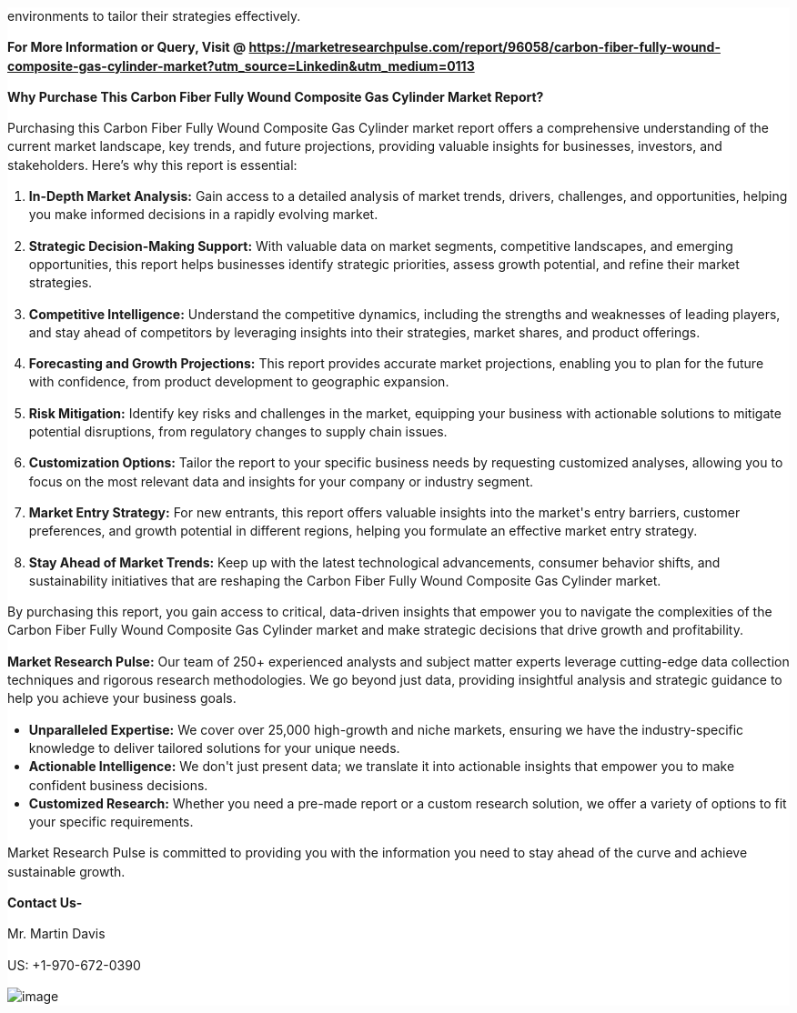 environments to tailor their strategies effectively.</p><p><strong>For More Information or Query, Visit @&nbsp;<a href="https://marketresearchpulse.com/report/96058/carbon-fiber-fully-wound-composite-gas-cylinder-market?utm_source=Linkedin&utm_medium=0113">https://marketresearchpulse.com/report/96058/carbon-fiber-fully-wound-composite-gas-cylinder-market?utm_source=Linkedin&utm_medium=0113</a></strong></p><p><strong>Why Purchase This Carbon Fiber Fully Wound Composite Gas Cylinder Market Report?</strong></p><p>Purchasing this Carbon Fiber Fully Wound Composite Gas Cylinder market report offers a comprehensive understanding of the current market landscape, key trends, and future projections, providing valuable insights for businesses, investors, and stakeholders. Here&rsquo;s why this report is essential:</p><ol><li><p><strong>In-Depth Market Analysis:</strong> Gain access to a detailed analysis of market trends, drivers, challenges, and opportunities, helping you make informed decisions in a rapidly evolving market.</p></li><li><p><strong>Strategic Decision-Making Support:</strong> With valuable data on market segments, competitive landscapes, and emerging opportunities, this report helps businesses identify strategic priorities, assess growth potential, and refine their market strategies.</p></li><li><p><strong>Competitive Intelligence:</strong> Understand the competitive dynamics, including the strengths and weaknesses of leading players, and stay ahead of competitors by leveraging insights into their strategies, market shares, and product offerings.</p></li><li><p><strong>Forecasting and Growth Projections:</strong> This report provides accurate market projections, enabling you to plan for the future with confidence, from product development to geographic expansion.</p></li><li><p><strong>Risk Mitigation:</strong> Identify key risks and challenges in the market, equipping your business with actionable solutions to mitigate potential disruptions, from regulatory changes to supply chain issues.</p></li><li><p><strong>Customization Options:</strong> Tailor the report to your specific business needs by requesting customized analyses, allowing you to focus on the most relevant data and insights for your company or industry segment.</p></li><li><p><strong>Market Entry Strategy:</strong> For new entrants, this report offers valuable insights into the market's entry barriers, customer preferences, and growth potential in different regions, helping you formulate an effective market entry strategy.</p></li><li><p><strong>Stay Ahead of Market Trends:</strong> Keep up with the latest technological advancements, consumer behavior shifts, and sustainability initiatives that are reshaping the Carbon Fiber Fully Wound Composite Gas Cylinder market.</p></li></ol><p>By purchasing this report, you gain access to critical, data-driven insights that empower you to navigate the complexities of the Carbon Fiber Fully Wound Composite Gas Cylinder market and make strategic decisions that drive growth and profitability.</p><p><strong>Market Research Pulse:</strong>&nbsp;Our team of 250+ experienced analysts and subject matter experts leverage cutting-edge data collection techniques and rigorous research methodologies. We go beyond just data, providing insightful analysis and strategic guidance to help you achieve your business goals.</p><ul><li><strong>Unparalleled Expertise:</strong>&nbsp;We cover over 25,000 high-growth and niche markets, ensuring we have the industry-specific knowledge to deliver tailored solutions for your unique needs.</li><li><strong>Actionable Intelligence:</strong>&nbsp;We don't just present data; we translate it into actionable insights that empower you to make confident business decisions.</li><li><strong>Customized Research:</strong>&nbsp;Whether you need a pre-made report or a custom research solution, we offer a variety of options to fit your specific requirements.</li></ul><p>Market Research Pulse is committed to providing you with the information you need to stay ahead of the curve and achieve sustainable growth.</p><p><strong>Contact Us-</strong></p><p>Mr. Martin Davis</p><p>US: +1-970-672-0390</p>
![image](https://github.com/user-attachments/assets/7e7eb718-13d8-45aa-952d-b385b32c83e8)
